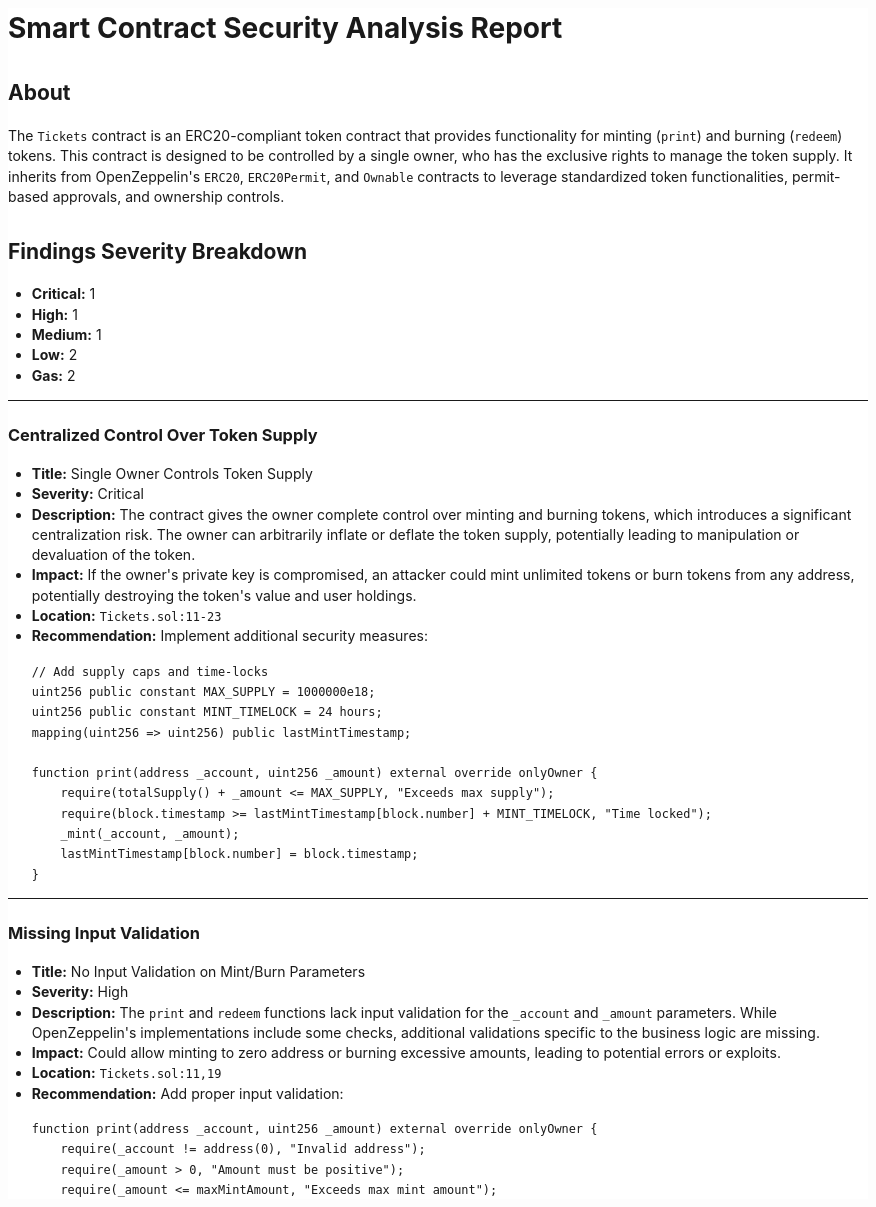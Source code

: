 # Smart Contract Security Analysis Report

## About

The `Tickets` contract is an ERC20-compliant token contract that provides functionality for minting (`print`) and burning (`redeem`) tokens. This contract is designed to be controlled by a single owner, who has the exclusive rights to manage the token supply. It inherits from OpenZeppelin's `ERC20`, `ERC20Permit`, and `Ownable` contracts to leverage standardized token functionalities, permit-based approvals, and ownership controls. 

## Findings Severity Breakdown

- **Critical:** 1
- **High:** 1
- **Medium:** 1
- **Low:** 2
- **Gas:** 2

---

### Centralized Control Over Token Supply

- **Title:** Single Owner Controls Token Supply
- **Severity:** Critical
- **Description:** The contract gives the owner complete control over minting and burning tokens, which introduces a significant centralization risk. The owner can arbitrarily inflate or deflate the token supply, potentially leading to manipulation or devaluation of the token.
- **Impact:** If the owner's private key is compromised, an attacker could mint unlimited tokens or burn tokens from any address, potentially destroying the token's value and user holdings.
- **Location:** `Tickets.sol:11-23`
- **Recommendation:** Implement additional security measures:
  ```solidity
  // Add supply caps and time-locks
  uint256 public constant MAX_SUPPLY = 1000000e18;
  uint256 public constant MINT_TIMELOCK = 24 hours;
  mapping(uint256 => uint256) public lastMintTimestamp;
  
  function print(address _account, uint256 _amount) external override onlyOwner {
      require(totalSupply() + _amount <= MAX_SUPPLY, "Exceeds max supply");
      require(block.timestamp >= lastMintTimestamp[block.number] + MINT_TIMELOCK, "Time locked");
      _mint(_account, _amount);
      lastMintTimestamp[block.number] = block.timestamp;
  }
  ```

---

### Missing Input Validation

- **Title:** No Input Validation on Mint/Burn Parameters
- **Severity:** High
- **Description:** The `print` and `redeem` functions lack input validation for the `_account` and `_amount` parameters. While OpenZeppelin's implementations include some checks, additional validations specific to the business logic are missing.
- **Impact:** Could allow minting to zero address or burning excessive amounts, leading to potential errors or exploits.
- **Location:** `Tickets.sol:11,19`
- **Recommendation:** Add proper input validation:
  ```solidity
  function print(address _account, uint256 _amount) external override onlyOwner {
      require(_account != address(0), "Invalid address");
      require(_amount > 0, "Amount must be positive");
      require(_amount <= maxMintAmount, "Exceeds max mint amount");
  ```
